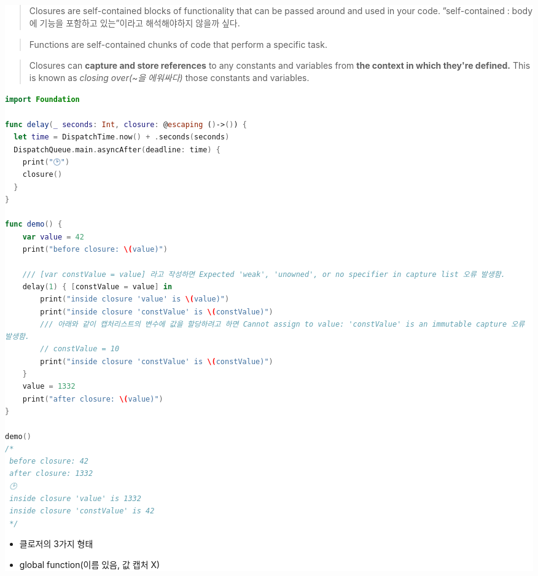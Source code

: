 > Closures are self-contained blocks of functionality that can be passed around and used in your code.
”self-contained : body에 기능을 포함하고 있는”이라고 해석해야하지 않을까 싶다.
> 

> Functions are self-contained chunks of code that perform a specific task.
> 

> Closures can **capture and store references** to any constants and variables from **the context in which they're defined.** This is known as *closing over(~을 에워싸다)* those constants and variables.
> 

```swift
import Foundation

func delay(_ seconds: Int, closure: @escaping ()->()) {
  let time = DispatchTime.now() + .seconds(seconds)
  DispatchQueue.main.asyncAfter(deadline: time) {
    print("🕑")
    closure()
  }
}

func demo() {
    var value = 42
    print("before closure: \(value)")
    
    /// [var constValue = value] 라고 작성하면 Expected 'weak', 'unowned', or no specifier in capture list 오류 발생함.
    delay(1) { [constValue = value] in
        print("inside closure 'value' is \(value)")
        print("inside closure 'constValue' is \(constValue)")
        /// 아래와 같이 캡처리스트의 변수에 값을 할당하려고 하면 Cannot assign to value: 'constValue' is an immutable capture 오류 발생함.
        // constValue = 10
        print("inside closure 'constValue' is \(constValue)")
    }
    value = 1332
    print("after closure: \(value)")
}

demo()
/*
 before closure: 42
 after closure: 1332
 🕑
 inside closure 'value' is 1332
 inside closure 'constValue' is 42
 */
```

- 클로저의 3가지 형태

- global function(이름 있음, 값 캡처 X) 
